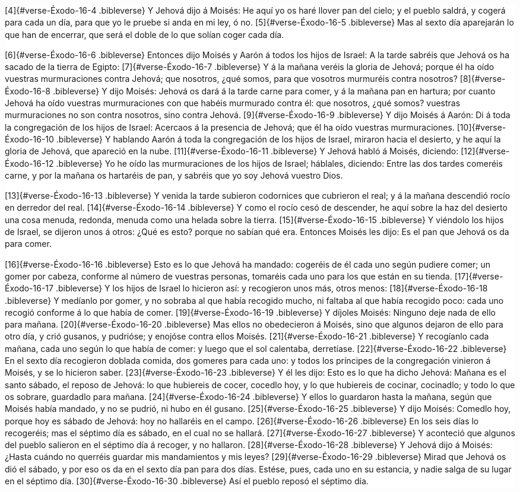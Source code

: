  
[4]{#verse-Éxodo-16-4 .bibleverse} Y Jehová dijo á Moisés: He aquí yo os haré llover pan del cielo; y el pueblo saldrá, y cogerá para cada un día, para que yo le pruebe si anda en mi ley, ó no. 
[5]{#verse-Éxodo-16-5 .bibleverse} Mas al sexto día aparejarán lo que han de encerrar, que será el doble de lo que solían coger cada día.

 
[6]{#verse-Éxodo-16-6 .bibleverse} Entonces dijo Moisés y Aarón á todos los hijos de Israel: A la tarde sabréis que Jehová os ha sacado de la tierra de Egipto: 
[7]{#verse-Éxodo-16-7 .bibleverse} Y á la mañana veréis la gloria de Jehová; porque él ha oído vuestras murmuraciones contra Jehová; que nosotros, ¿qué somos, para que vosotros murmuréis contra nosotros? 
[8]{#verse-Éxodo-16-8 .bibleverse} Y dijo Moisés: Jehová os dará á la tarde carne para comer, y á la mañana pan en hartura; por cuanto Jehová ha oído vuestras murmuraciones con que habéis murmurado contra él: que nosotros, ¿qué somos? vuestras murmuraciones no son contra nosotros, sino contra Jehová. 
[9]{#verse-Éxodo-16-9 .bibleverse} Y dijo Moisés á Aarón: Di á toda la congregación de los hijos de Israel: Acercaos á la presencia de Jehová; que él ha oído vuestras murmuraciones. 
[10]{#verse-Éxodo-16-10 .bibleverse} Y hablando Aarón á toda la congregación de los hijos de Israel, miraron hacia el desierto, y he aquí la gloria de Jehová, que apareció en la nube. 
[11]{#verse-Éxodo-16-11 .bibleverse} Y Jehová habló á Moisés, diciendo: 
[12]{#verse-Éxodo-16-12 .bibleverse} Yo he oído las murmuraciones de los hijos de Israel; háblales, diciendo: Entre las dos tardes comeréis carne, y por la mañana os hartaréis de pan, y sabréis que yo soy Jehová vuestro Dios.

 
[13]{#verse-Éxodo-16-13 .bibleverse} Y venida la tarde subieron codornices que cubrieron el real; y á la mañana descendió rocío en derredor del real. 
[14]{#verse-Éxodo-16-14 .bibleverse} Y como el rocío cesó de descender, he aquí sobre la haz del desierto una cosa menuda, redonda, menuda como una helada sobre la tierra. 
[15]{#verse-Éxodo-16-15 .bibleverse} Y viéndolo los hijos de Israel, se dijeron unos á otros: ¿Qué es esto? porque no sabían qué era. Entonces Moisés les dijo: Es el pan que Jehová os da para comer.

 
[16]{#verse-Éxodo-16-16 .bibleverse} Esto es lo que Jehová ha mandado: cogeréis de él cada uno según pudiere comer; un gomer por cabeza, conforme al número de vuestras personas, tomaréis cada uno para los que están en su tienda. 
[17]{#verse-Éxodo-16-17 .bibleverse} Y los hijos de Israel lo hicieron así: y recogieron unos más, otros menos: 
[18]{#verse-Éxodo-16-18 .bibleverse} Y medíanlo por gomer, y no sobraba al que había recogido mucho, ni faltaba al que había recogido poco: cada uno recogió conforme á lo que había de comer. 
[19]{#verse-Éxodo-16-19 .bibleverse} Y díjoles Moisés: Ninguno deje nada de ello para mañana. 
[20]{#verse-Éxodo-16-20 .bibleverse} Mas ellos no obedecieron á Moisés, sino que algunos dejaron de ello para otro día, y crió gusanos, y pudrióse; y enojóse contra ellos Moisés. 
[21]{#verse-Éxodo-16-21 .bibleverse} Y recogíanlo cada mañana, cada uno según lo que había de comer: y luego que el sol calentaba, derretíase. 
[22]{#verse-Éxodo-16-22 .bibleverse} En el sexto día recogieron doblada comida, dos gomeres para cada uno: y todos los príncipes de la congregación vinieron á Moisés, y se lo hicieron saber. 
[23]{#verse-Éxodo-16-23 .bibleverse} Y él les dijo: Esto es lo que ha dicho Jehová: Mañana es el santo sábado, el reposo de Jehová: lo que hubiereis de cocer, cocedlo hoy, y lo que hubiereis de cocinar, cocinadlo; y todo lo que os sobrare, guardadlo para mañana. 
[24]{#verse-Éxodo-16-24 .bibleverse} Y ellos lo guardaron hasta la mañana, según que Moisés había mandado, y no se pudrió, ni hubo en él gusano. 
[25]{#verse-Éxodo-16-25 .bibleverse} Y dijo Moisés: Comedlo hoy, porque hoy es sábado de Jehová: hoy no hallaréis en el campo. 
[26]{#verse-Éxodo-16-26 .bibleverse} En los seis días lo recogeréis; mas el séptimo día es sábado, en el cual no se hallará. 
[27]{#verse-Éxodo-16-27 .bibleverse} Y aconteció que algunos del pueblo salieron en el séptimo día á recoger, y no hallaron. 
[28]{#verse-Éxodo-16-28 .bibleverse} Y Jehová dijo á Moisés: ¿Hasta cuándo no querréis guardar mis mandamientos y mis leyes? 
[29]{#verse-Éxodo-16-29 .bibleverse} Mirad que Jehová os dió el sábado, y por eso os da en el sexto día pan para dos días. Estése, pues, cada uno en su estancia, y nadie salga de su lugar en el séptimo día. 
[30]{#verse-Éxodo-16-30 .bibleverse} Así el pueblo reposó el séptimo día.
